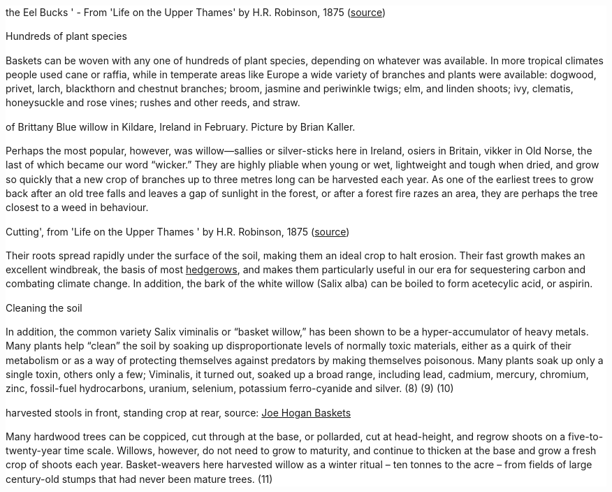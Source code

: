 
the Eel Bucks ' - From 'Life on the Upper Thames' by H.R. Robinson, 1875
([source](http://canalbookcollector.blogspot.com/2011/03/engraving-of-week_23.html))

Hundreds of plant species

Baskets can be woven with any one of hundreds of plant species,
depending on whatever was available. In more tropical climates people
used cane or raffia, while in temperate areas like Europe a wide variety
of branches and plants were available: dogwood, privet, larch,
blackthorn and chestnut branches; broom, jasmine and periwinkle twigs;
elm, and linden shoots; ivy, clematis, honeysuckle and rose vines;
rushes and other reeds, and straw.


of Brittany Blue willow in Kildare, Ireland in February. Picture by
Brian Kaller.

Perhaps the most popular, however, was willow&mdash;sallies or
silver-sticks here in Ireland, osiers in Britain, vikker in Old Norse,
the last of which became our word “wicker.” They are highly pliable when
young or wet, lightweight and tough when dried, and grow so quickly that
a new crop of branches up to three metres long can be harvested each
year. As one of the earliest trees to grow back after an old tree falls
and leaves a gap of sunlight in the forest, or after a forest fire razes
an area, they are perhaps the tree closest to a weed in behaviour.


Cutting', from 'Life on the Upper Thames ' by H.R. Robinson, 1875
([source](http://canalbookcollector.blogspot.com/2011/05/engraving-of-week.html))

Their roots spread rapidly under the surface of the soil, making them an
ideal crop to halt erosion. Their fast growth makes an excellent
windbreak, the basis of most
[hedgerows](http://www.notechmagazine.com/2011/04/irish-hedgerows.html),
and makes them particularly useful in our era for sequestering carbon
and combating climate change. In addition, the bark of the white willow
(Salix alba) can be boiled to form acetecylic acid, or aspirin.

Cleaning the soil

In addition, the common variety Salix viminalis or “basket willow,” has
been shown to be a hyper-accumulator of heavy metals. Many plants help
“clean” the soil by soaking up disproportionate levels of normally toxic
materials, either as a quirk of their metabolism or as a way of
protecting themselves against predators by making themselves poisonous.
Many plants soak up only a single toxin, others only a few; Viminalis,
it turned out, soaked up a broad range, including lead, cadmium,
mercury, chromium, zinc, fossil-fuel hydrocarbons, uranium, selenium,
potassium ferro-cyanide and silver. (8) (9) (10)


harvested stools in front, standing crop at rear, source: [Joe Hogan
Baskets](http://www.joehoganbaskets.com/)

Many hardwood trees can be coppiced, cut through at the base, or
pollarded, cut at head-height, and regrow shoots on a
five-to-twenty-year time scale. Willows, however, do not need to grow to
maturity, and continue to thicken at the base and grow a fresh crop of
shoots each year. Basket-weavers here harvested willow as a winter
ritual – ten tonnes to the acre – from fields of large century-old
stumps that had never been mature trees. (11)
